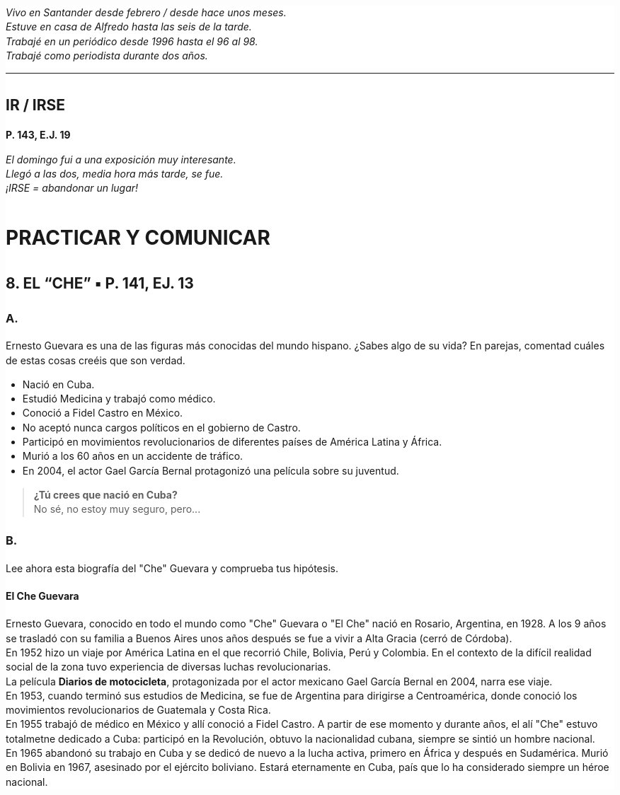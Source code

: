 *Vivo en Santander desde febrero / desde hace unos meses.  
Estuve en casa de Alfredo hasta las seis de la tarde.  
Trabajé en un periódico desde 1996 hasta el 96 al 98.  
Trabajé como periodista durante dos años.*

---

## IR / IRSE  
**P. 143, E.J. 19**

*El domingo fui a una exposición muy interesante.  
Llegó a las dos, media hora más tarde, se fue.*  
*¡IRSE = abandonar un lugar!*


# PRACTICAR Y COMUNICAR

## 8. EL “CHE”  ▪ P. 141, EJ. 13

### A. 
Ernesto Guevara es una de las figuras más conocidas del mundo hispano. ¿Sabes algo de su vida? En parejas, comentad cuáles de estas cosas creéis que son verdad.

- Nació en Cuba.
- Estudió Medicina y trabajó como médico.
- Conoció a Fidel Castro en México.
- No aceptó nunca cargos políticos en el gobierno de Castro.
- Participó en movimientos revolucionarios de diferentes países de América Latina y África.
- Murió a los 60 años en un accidente de tráfico.
- En 2004, el actor Gael García Bernal protagonizó una película sobre su juventud.

> **¿Tú crees que nació en Cuba?**  
> No sé, no estoy muy seguro, pero...

### B. 
Lee ahora esta biografía del "Che" Guevara y comprueba tus hipótesis.

#### El Che Guevara

Ernesto Guevara, conocido en todo el mundo como "Che" Guevara o "El Che" nació en Rosario, Argentina, en 1928. A los 9 años se trasladó con su familia a Buenos Aires unos años después se fue a vivir a Alta Gracia (cerró de Córdoba).  
En 1952 hizo un viaje por América Latina en el que recorrió Chile, Bolivia, Perú y Colombia. En el contexto de la difícil realidad social de la zona tuvo experiencia de diversas luchas revolucionarias.  
La película **Diarios de motocicleta**, protagonizada por el actor mexicano Gael García Bernal en 2004, narra ese viaje.  
En 1953, cuando terminó sus estudios de Medicina, se fue de Argentina para dirigirse a Centroamérica, donde conoció los movimientos revolucionarios de Guatemala y Costa Rica.  
En 1955 trabajó de médico en México y allí conoció a Fidel Castro. A partir de ese momento y durante años, el alí "Che" estuvo totalmetne dedicado a Cuba: participó en la Revolución, obtuvo la nacionalidad cubana, siempre se sintió un hombre nacional.  
En 1965 abandonó su trabajo en Cuba y se dedicó de nuevo a la lucha activa, primero en África y después en Sudamérica. Murió en Bolivia en 1967, asesinado por el ejército boliviano. Estará eternamente en Cuba, país que lo ha considerado siempre un héroe nacional.
